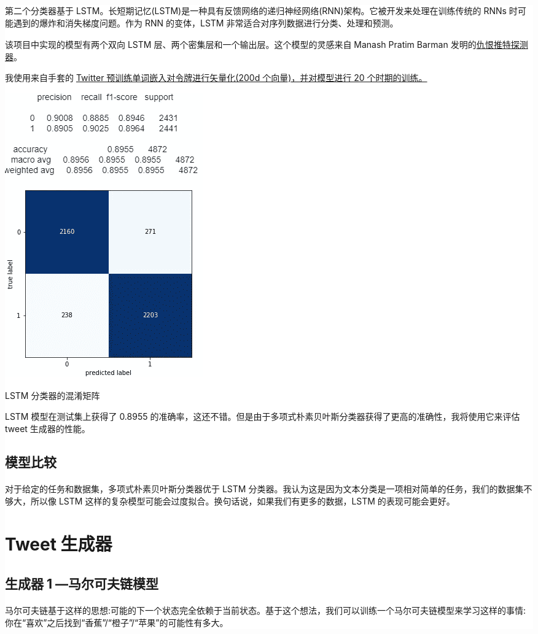 第二个分类器基于 LSTM。长短期记忆(LSTM)是一种具有反馈网络的递归神经网络(RNN)架构。它被开发来处理在训练传统的 RNNs 时可能遇到的爆炸和消失梯度问题。作为 RNN 的变体，LSTM 非常适合对序列数据进行分类、处理和预测。

该项目中实现的模型有两个双向 LSTM 层、两个密集层和一个输出层。这个模型的灵感来自 Manash Pratim Barman 发明的[仇恨推特探测器](https://github.com/manashpratim/Tweet-Classification)。

我使用来自手套的 [Twitter 预训练单词嵌入对令牌进行矢量化(200d 个向量)，并对模型进行 20 个时期的训练。](https://nlp.stanford.edu/projects/glove/)

![](img/c5d0c8f01b7714cbc1b17a7dcfab273c.png)

LSTM 分类器的混淆矩阵

LSTM 模型在测试集上获得了 0.8955 的准确率，这还不错。但是由于多项式朴素贝叶斯分类器获得了更高的准确性，我将使用它来评估 tweet 生成器的性能。

## 模型比较

对于给定的任务和数据集，多项式朴素贝叶斯分类器优于 LSTM 分类器。我认为这是因为文本分类是一项相对简单的任务，我们的数据集不够大，所以像 LSTM 这样的复杂模型可能会过度拟合。换句话说，如果我们有更多的数据，LSTM 的表现可能会更好。

# Tweet 生成器

## 生成器 1 —马尔可夫链模型

马尔可夫链基于这样的思想:可能的下一个状态完全依赖于当前状态。基于这个想法，我们可以训练一个马尔可夫链模型来学习这样的事情:你在“喜欢”之后找到“香蕉”/“橙子”/“苹果”的可能性有多大。
